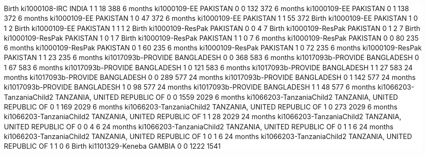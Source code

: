 Birth       ki1000108-IRC              INDIA                          1                  1       18    388
6 months    ki1000109-EE               PAKISTAN                       0                  0      132    372
6 months    ki1000109-EE               PAKISTAN                       0                  1      138    372
6 months    ki1000109-EE               PAKISTAN                       1                  0       47    372
6 months    ki1000109-EE               PAKISTAN                       1                  1       55    372
Birth       ki1000109-EE               PAKISTAN                       1                  0        1      2
Birth       ki1000109-EE               PAKISTAN                       1                  1        1      2
Birth       ki1000109-ResPak           PAKISTAN                       0                  0        4      7
Birth       ki1000109-ResPak           PAKISTAN                       0                  1        2      7
Birth       ki1000109-ResPak           PAKISTAN                       1                  0        1      7
Birth       ki1000109-ResPak           PAKISTAN                       1                  1        0      7
6 months    ki1000109-ResPak           PAKISTAN                       0                  0       80    235
6 months    ki1000109-ResPak           PAKISTAN                       0                  1       60    235
6 months    ki1000109-ResPak           PAKISTAN                       1                  0       72    235
6 months    ki1000109-ResPak           PAKISTAN                       1                  1       23    235
6 months    ki1017093b-PROVIDE         BANGLADESH                     0                  0      368    583
6 months    ki1017093b-PROVIDE         BANGLADESH                     0                  1       67    583
6 months    ki1017093b-PROVIDE         BANGLADESH                     1                  0      121    583
6 months    ki1017093b-PROVIDE         BANGLADESH                     1                  1       27    583
24 months   ki1017093b-PROVIDE         BANGLADESH                     0                  0      289    577
24 months   ki1017093b-PROVIDE         BANGLADESH                     0                  1      142    577
24 months   ki1017093b-PROVIDE         BANGLADESH                     1                  0       98    577
24 months   ki1017093b-PROVIDE         BANGLADESH                     1                  1       48    577
6 months    ki1066203-TanzaniaChild2   TANZANIA, UNITED REPUBLIC OF   0                  0     1559   2029
6 months    ki1066203-TanzaniaChild2   TANZANIA, UNITED REPUBLIC OF   0                  1      169   2029
6 months    ki1066203-TanzaniaChild2   TANZANIA, UNITED REPUBLIC OF   1                  0      273   2029
6 months    ki1066203-TanzaniaChild2   TANZANIA, UNITED REPUBLIC OF   1                  1       28   2029
24 months   ki1066203-TanzaniaChild2   TANZANIA, UNITED REPUBLIC OF   0                  0        4      6
24 months   ki1066203-TanzaniaChild2   TANZANIA, UNITED REPUBLIC OF   0                  1        1      6
24 months   ki1066203-TanzaniaChild2   TANZANIA, UNITED REPUBLIC OF   1                  0        1      6
24 months   ki1066203-TanzaniaChild2   TANZANIA, UNITED REPUBLIC OF   1                  1        0      6
Birth       ki1101329-Keneba           GAMBIA                         0                  0     1222   1541